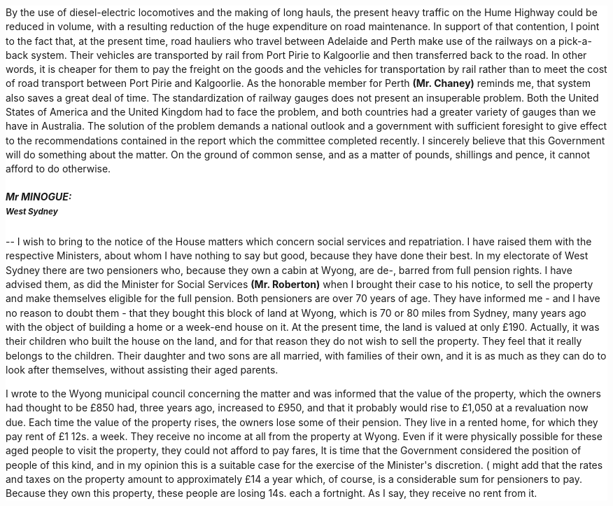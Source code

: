 By the use of diesel-electric locomotives and the making of long hauls, the present heavy traffic on the Hume Highway could be reduced in volume, with a resulting reduction of the huge expenditure on road maintenance. In support of that contention, I point to the fact that, at the present time, road hauliers who travel between Adelaide and Perth make use of the railways on a pick-a-back system. Their vehicles are transported by rail from Port Pirie to Kalgoorlie and then transferred back to the road. In other words, it is cheaper for them to pay the freight on the goods and the vehicles for transportation by rail rather than to meet the cost of road transport between Port Pirie and Kalgoorlie. As the honorable member for Perth  **(Mr. Chaney)**  reminds me, that system also saves a great deal of time. The standardization of railway gauges does not present an insuperable problem. Both the United States of America and the United Kingdom had to face the problem, and both countries had a greater variety of gauges than we have in Australia. The solution of the problem demands a national outlook and a government with sufficient foresight to give effect to the recommendations contained in the report which the committee completed recently. I sincerely believe that this Government will do something about the matter. On the ground of common sense, and as a matter of pounds, shillings and pence, it cannot afford to do otherwise. 

##### Mr MINOGUE:<br><small class="text-muted">West Sydney</small>

-- I wish to bring to the notice of the House matters which concern social services and repatriation. I have raised them with the respective Ministers, about whom I have nothing to say but good, because they have done their best. In my electorate of West Sydney there are two pensioners who, because they own a cabin at Wyong, are de-, barred from full pension rights. I have advised them, as did the Minister for Social Services  **(Mr. Roberton)**  when I brought their case to his notice, to sell the property and make themselves eligible for the full pension. Both pensioners are over  70  years of age. They have informed me - and I have no reason to doubt them - that they bought this block of land at Wyong, which is  70  or  80  miles from Sydney, many years ago with the object of building a home or a week-end house on it. At the present time, the land is valued at only  £190.  Actually, it was their children who built the house on the land, and for that reason they do not wish to sell the property. They feel that it really belongs to the children. Their daughter and two sons are all married, with families of their own, and it is as much as they can do to look after themselves, without assisting their aged parents. 

I wrote to the Wyong municipal council concerning the matter and was informed that the value of the property, which the owners had thought to be  £850  had, three years ago, increased to  £950,  and that it probably would rise to  £1,050  at a revaluation now due. Each time the value of the property rises, the owners lose some of their pension. They live in a rented home, for which they pay rent of £1 12s. a week. They receive no income at all from the property at Wyong. Even if it were physically possible for these aged people to visit the property, they could not afford to pay fares, lt is time that the Government considered the position of people of this kind, and in my opinion this is a suitable case for the exercise of the Minister's discretion. ( might add that the rates and taxes on the property amount to approximately £14 a year which, of course, is a considerable sum for pensioners to pay. Because they own this property, these people are losing 14s. each a fortnight. As I say, they receive no rent from it. 
